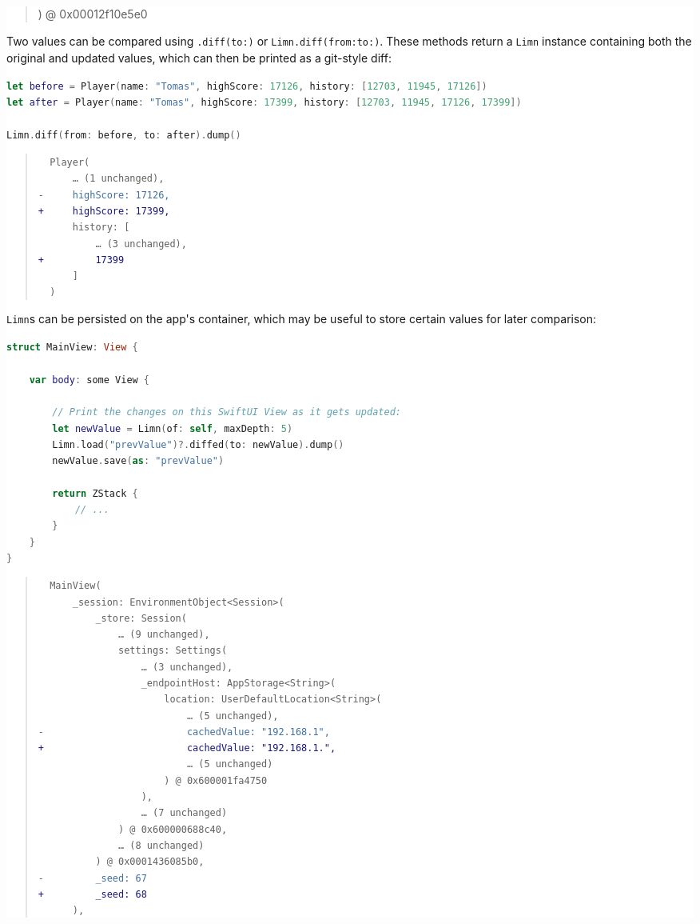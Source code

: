 > ) @ 0x00012f10e5e0
> ```

Two values can be compared using `.diff(to:)` or `Limn.diff(from:to:)`. These methods return a `Limn` instance containing both the original and updated values, which can then be printed as a git-style diff:

```swift
let before = Player(name: "Tomas", highScore: 17126, history: [12703, 11945, 17126])
let after = Player(name: "Tomas", highScore: 17399, history: [12703, 11945, 17126, 17399])

Limn.diff(from: before, to: after).dump()
```
> ```diff
>   Player(
>       … (1 unchanged),
> -     highScore: 17126,
> +     highScore: 17399,
>       history: [
>           … (3 unchanged),
> +         17399
>       ]
>   )
> ```

`Limn`s can be persisted on the app's container, which may be useful to store certain values for later comparison:

```swift
struct MainView: View {

    var body: some View {

        // Print the changes on this SwiftUI View as it gets updated:
        let newValue = Limn(of: self, maxDepth: 5)
        Limn.load("prevValue")?.diffed(to: newValue).dump()
        newValue.save(as: "prevValue")

        return ZStack {
            // ...
        }
    }
}
```
> ```diff
>   MainView(
>       _session: EnvironmentObject<Session>(
>           _store: Session(
>               … (9 unchanged),
>               settings: Settings(
>                   … (3 unchanged),
>                   _endpointHost: AppStorage<String>(
>                       location: UserDefaultLocation<String>(
>                           … (5 unchanged),
> -                         cachedValue: "192.168.1",
> +                         cachedValue: "192.168.1.",
>                           … (5 unchanged)
>                       ) @ 0x600001fa4750
>                   ),
>                   … (7 unchanged)
>               ) @ 0x600000688c40,
>               … (8 unchanged)
>           ) @ 0x0001436085b0,
> -         _seed: 67
> +         _seed: 68
>       ),